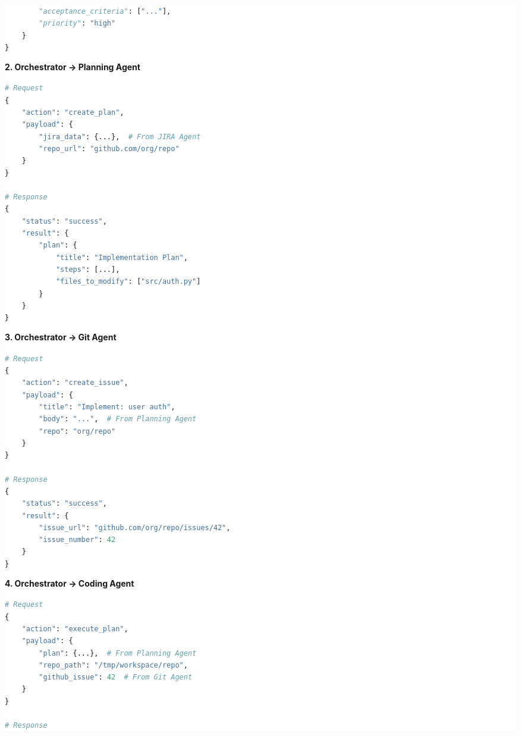 ```python
        "acceptance_criteria": ["..."],
        "priority": "high"
    }
}
```

**2. Orchestrator → Planning Agent**
```python
# Request
{
    "action": "create_plan",
    "payload": {
        "jira_data": {...},  # From JIRA Agent
        "repo_url": "github.com/org/repo"
    }
}

# Response
{
    "status": "success",
    "result": {
        "plan": {
            "title": "Implementation Plan",
            "steps": [...],
            "files_to_modify": ["src/auth.py"]
        }
    }
}
```

**3. Orchestrator → Git Agent**
```python
# Request
{
    "action": "create_issue",
    "payload": {
        "title": "Implement: user auth",
        "body": "...",  # From Planning Agent
        "repo": "org/repo"
    }
}

# Response
{
    "status": "success",
    "result": {
        "issue_url": "github.com/org/repo/issues/42",
        "issue_number": 42
    }
}
```

**4. Orchestrator → Coding Agent**
```python
# Request
{
    "action": "execute_plan",
    "payload": {
        "plan": {...},  # From Planning Agent
        "repo_path": "/tmp/workspace/repo",
        "github_issue": 42  # From Git Agent
    }
}

# Response
```